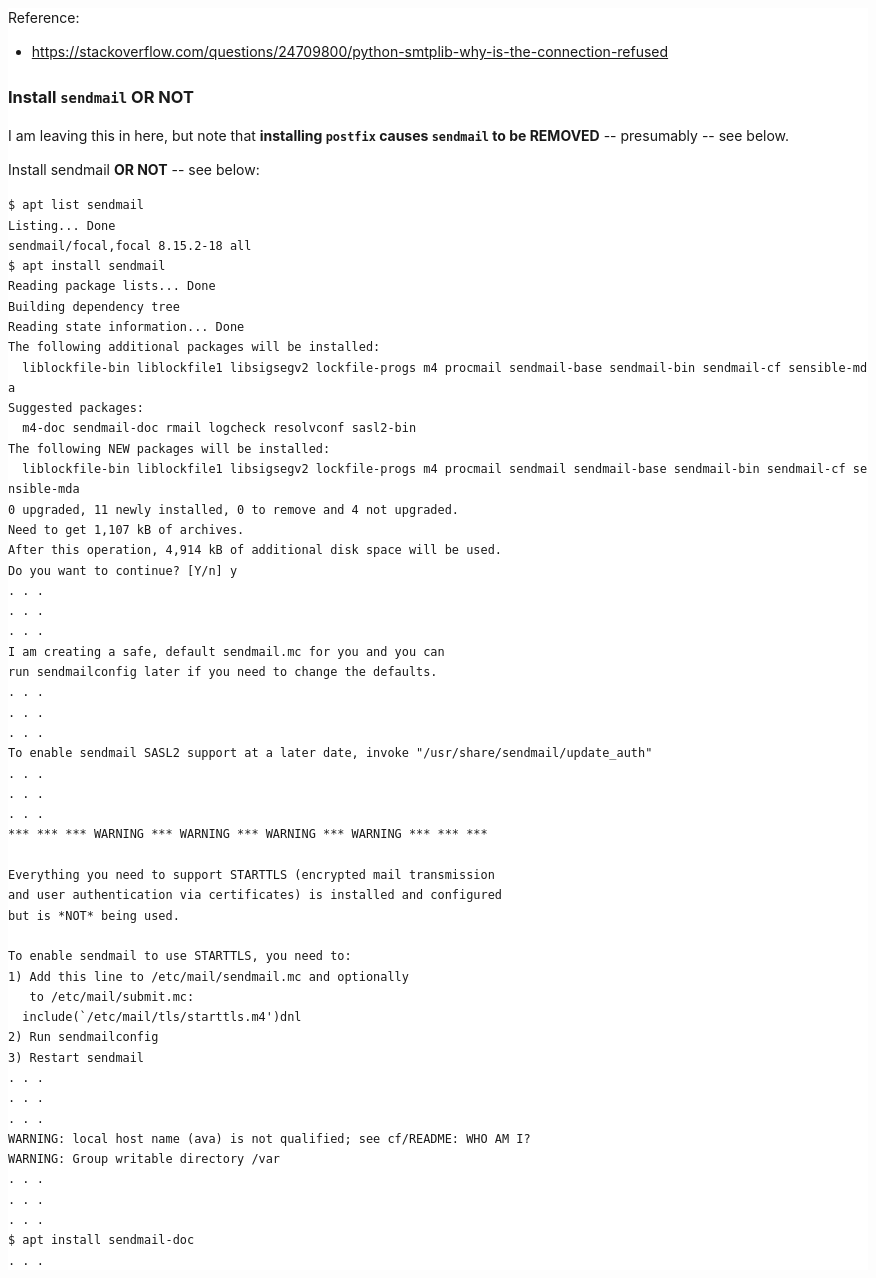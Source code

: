 Reference:

- https://stackoverflow.com/questions/24709800/python-smtplib-why-is-the-connection-refused

### Install `sendmail` **OR NOT**

I am leaving this in here, but note that **installing `postfix` causes `sendmail` to be REMOVED** -- presumably -- see below.

Install sendmail **OR NOT** -- see below:

```
$ apt list sendmail
Listing... Done
sendmail/focal,focal 8.15.2-18 all
$ apt install sendmail
Reading package lists... Done
Building dependency tree
Reading state information... Done
The following additional packages will be installed:
  liblockfile-bin liblockfile1 libsigsegv2 lockfile-progs m4 procmail sendmail-base sendmail-bin sendmail-cf sensible-mda
Suggested packages:
  m4-doc sendmail-doc rmail logcheck resolvconf sasl2-bin
The following NEW packages will be installed:
  liblockfile-bin liblockfile1 libsigsegv2 lockfile-progs m4 procmail sendmail sendmail-base sendmail-bin sendmail-cf sensible-mda
0 upgraded, 11 newly installed, 0 to remove and 4 not upgraded.
Need to get 1,107 kB of archives.
After this operation, 4,914 kB of additional disk space will be used.
Do you want to continue? [Y/n] y
. . .
. . .
. . .
I am creating a safe, default sendmail.mc for you and you can
run sendmailconfig later if you need to change the defaults.
. . .
. . .
. . .
To enable sendmail SASL2 support at a later date, invoke "/usr/share/sendmail/update_auth"
. . .
. . .
. . .
*** *** *** WARNING *** WARNING *** WARNING *** WARNING *** *** ***

Everything you need to support STARTTLS (encrypted mail transmission
and user authentication via certificates) is installed and configured
but is *NOT* being used.

To enable sendmail to use STARTTLS, you need to:
1) Add this line to /etc/mail/sendmail.mc and optionally
   to /etc/mail/submit.mc:
  include(`/etc/mail/tls/starttls.m4')dnl
2) Run sendmailconfig
3) Restart sendmail
. . .
. . .
. . .
WARNING: local host name (ava) is not qualified; see cf/README: WHO AM I?
WARNING: Group writable directory /var
. . .
. . .
. . .
$ apt install sendmail-doc
. . .
```